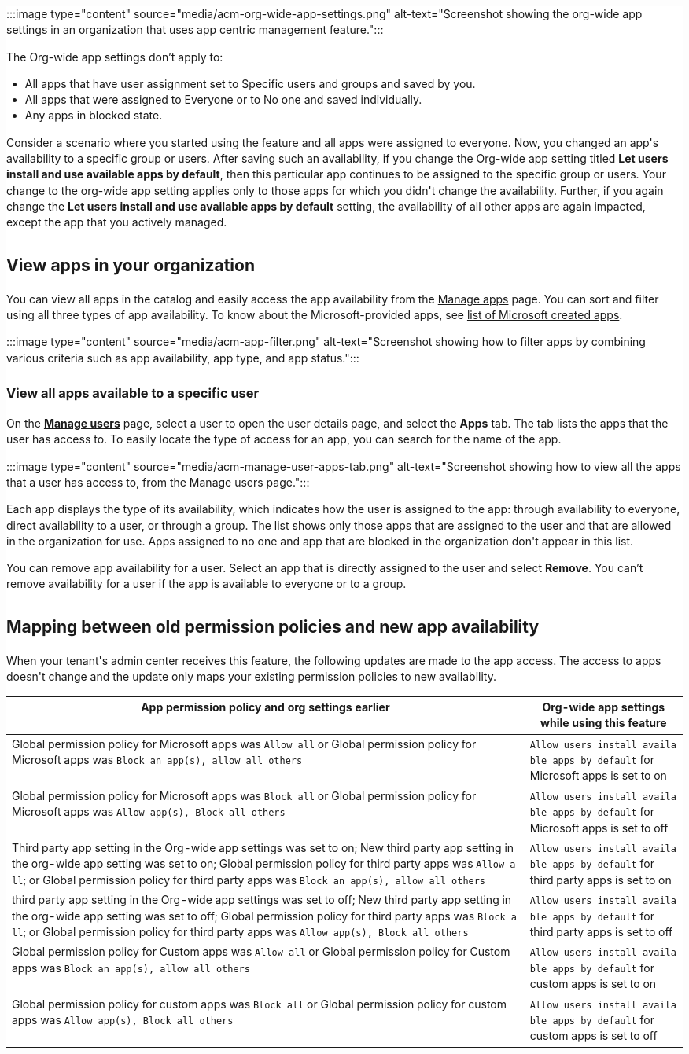 :::image type="content" source="media/acm-org-wide-app-settings.png" alt-text="Screenshot showing the org-wide app settings in an organization that uses app centric management feature.":::

The Org-wide app settings don’t apply to:

* All apps that have user assignment set to Specific users and groups and saved by you.
* All apps that were assigned to Everyone or to No one and saved individually.
* Any apps in blocked state.

Consider a scenario where you started using the feature and all apps were assigned to everyone. Now, you changed an app's availability to a specific group or users. After saving such an availability, if you change the Org-wide app setting titled **Let users install and use available apps by default**, then this particular app continues to be assigned to the specific group or users. Your change to the org-wide app setting applies only to those apps for which you didn't change the availability. Further, if you again change the **Let users install and use available apps by default** setting, the availability of all other apps are again impacted, except the app that you actively managed.

## View apps in your organization

You can view all apps in the catalog and easily access the app availability from the [Manage apps](https://admin.teams.microsoft.com/policies/manage-apps) page. You can sort and filter using all three types of app availability. To know about the Microsoft-provided apps, see [list of Microsoft created apps](apps-in-teams.md#list-of-apps-created-by-microsoft).

:::image type="content" source="media/acm-app-filter.png" alt-text="Screenshot showing how to filter apps by combining various criteria such as app availability, app type, and app status.":::

### View all apps available to a specific user

On the **[Manage users](https://admin.teams.microsoft.com/users)** page, select a user to open the user details page, and select the **Apps** tab. The tab lists the apps that the user has access to. To easily locate the type of access for an app, you can search for the name of the app.

:::image type="content" source="media/acm-manage-user-apps-tab.png" alt-text="Screenshot showing how to view all the apps that a user has access to, from the Manage users page.":::

Each app displays the type of its availability, which indicates how the user is assigned to the app: through availability to everyone, direct availability to a user, or through a group. The list shows only those apps that are assigned to the user and that are allowed in the organization for use. Apps assigned to no one and app that are blocked in the organization don't appear in this list.

You can remove app availability for a user. Select an app that is directly assigned to the user and select **Remove**. You can’t remove availability for a user if the app is available to everyone or to a group.

## Mapping between old permission policies and new app availability

When your tenant's admin center receives this feature, the following updates are made to the app access. The access to apps doesn't change and the update only maps your existing permission policies to new availability.

| App permission policy and org settings earlier | Org-wide app settings while using this feature |
|------------------------------------------------|------------------------------------------------|
|  Global permission policy for Microsoft apps was `Allow all` or Global permission policy for Microsoft apps was `Block an app(s), allow all others`  |  `Allow users install available apps by default` for Microsoft apps is set to on |
|  Global permission policy for Microsoft apps was `Block all` or Global permission policy for Microsoft apps was `Allow app(s), Block all others` | `Allow users install available apps by default` for Microsoft apps is set to off |
|  Third party app setting in the Org-wide app settings was set to on; New third party app setting in the org-wide app setting was set to on; Global permission policy for third party apps was `Allow all`; or Global permission policy for third party apps was `Block an app(s), allow all others`  |  `Allow users install available apps by default` for third party apps is set to on |
|  third party app setting in the Org-wide app settings was set to off; New third party app setting in the org-wide app setting was set to off; Global permission policy for third party apps was `Block all`; or Global permission policy for third party apps was `Allow app(s), Block all others` | `Allow users install available apps by default` for third party apps is set to off |
|  Global permission policy for Custom apps was `Allow all` or Global permission policy for Custom apps was `Block an app(s), allow all others` | `Allow users install available apps by default` for custom apps is set to on |
|  Global permission policy for custom apps was `Block all` or Global permission policy for custom apps was `Allow app(s), Block all others` | `Allow users install available apps by default` for custom apps is set to off |
